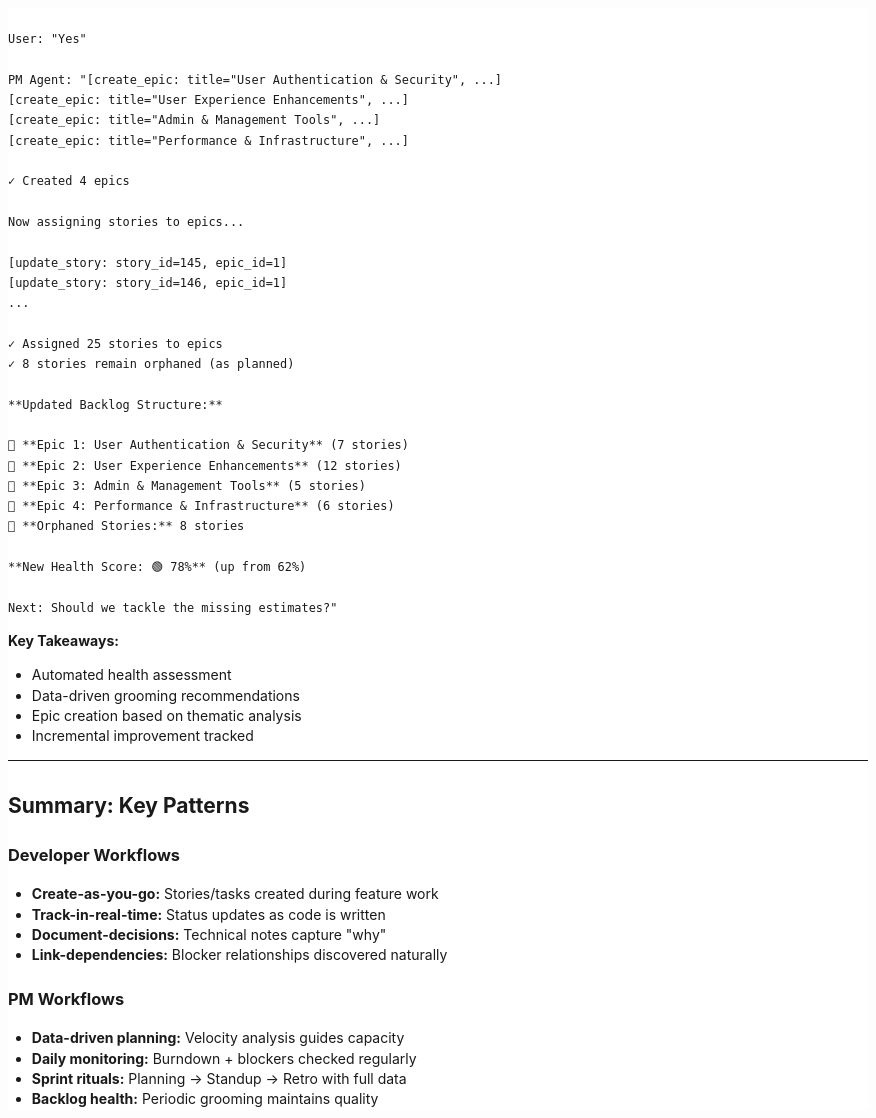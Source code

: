 ```

User: "Yes"

PM Agent: "[create_epic: title="User Authentication & Security", ...]
[create_epic: title="User Experience Enhancements", ...]
[create_epic: title="Admin & Management Tools", ...]
[create_epic: title="Performance & Infrastructure", ...]

✓ Created 4 epics

Now assigning stories to epics...

[update_story: story_id=145, epic_id=1]
[update_story: story_id=146, epic_id=1]
...

✓ Assigned 25 stories to epics
✓ 8 stories remain orphaned (as planned)

**Updated Backlog Structure:**

📁 **Epic 1: User Authentication & Security** (7 stories)
📁 **Epic 2: User Experience Enhancements** (12 stories)
📁 **Epic 3: Admin & Management Tools** (5 stories)
📁 **Epic 4: Performance & Infrastructure** (6 stories)
📄 **Orphaned Stories:** 8 stories

**New Health Score: 🟢 78%** (up from 62%)

Next: Should we tackle the missing estimates?"
```

**Key Takeaways:**
- Automated health assessment
- Data-driven grooming recommendations
- Epic creation based on thematic analysis
- Incremental improvement tracked

---

## Summary: Key Patterns

### Developer Workflows
- **Create-as-you-go:** Stories/tasks created during feature work
- **Track-in-real-time:** Status updates as code is written
- **Document-decisions:** Technical notes capture "why"
- **Link-dependencies:** Blocker relationships discovered naturally

### PM Workflows
- **Data-driven planning:** Velocity analysis guides capacity
- **Daily monitoring:** Burndown + blockers checked regularly
- **Sprint rituals:** Planning → Standup → Retro with full data
- **Backlog health:** Periodic grooming maintains quality
